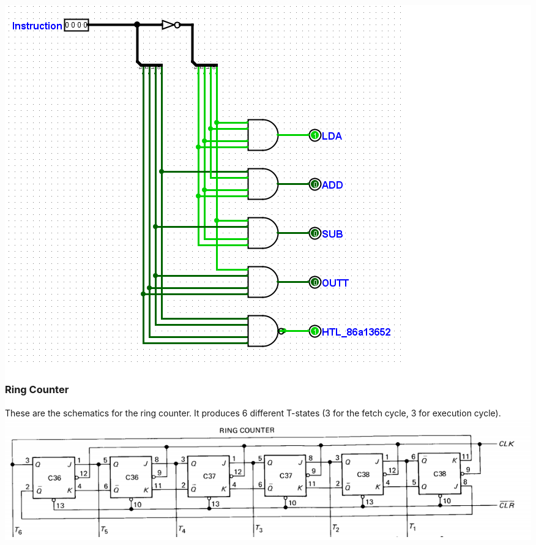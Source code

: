 ![SAP1 Instruction decoder](img/logisim_instruction_decoder.PNG "")


### Ring Counter
These are the schematics for the ring counter. It produces 6 different T-states (3 for the fetch cycle, 3 for execution cycle).
![Schematics](img/ring_counter_2.PNG "Ring counter schematics")
